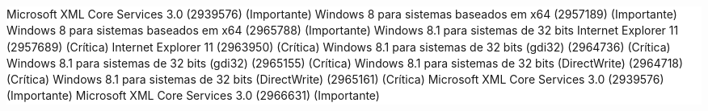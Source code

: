 </td>
<td style="border:1px solid black;">
Microsoft XML Core Services 3.0  
(2939576)  
(Importante)

</td>
<td style="border:1px solid black;">
Windows 8 para sistemas baseados em x64  
(2957189)  
(Importante)

</td>
<td style="border:1px solid black;">
Windows 8 para sistemas baseados em x64  
(2965788)  
(Importante)

</td>
</tr>
<tr>
<td style="border:1px solid black;">
Windows 8.1 para sistemas de 32 bits

</td>
<td style="border:1px solid black;">
Internet Explorer 11  
(2957689)  
(Crítica)  
Internet Explorer 11  
(2963950)  
(Crítica)

</td>
<td style="border:1px solid black;">
Windows 8.1 para sistemas de 32 bits  
(gdi32)  
(2964736)  
(Crítica)  
Windows 8.1 para sistemas de 32 bits  
(gdi32)  
(2965155)  
(Crítica)  
Windows 8.1 para sistemas de 32 bits  
(DirectWrite)  
(2964718)  
(Crítica)  
Windows 8.1 para sistemas de 32 bits  
(DirectWrite)  
(2965161)  
(Crítica)

</td>
<td style="border:1px solid black;">
Microsoft XML Core Services 3.0  
(2939576)  
(Importante)  
Microsoft XML Core Services 3.0  
(2966631)  
(Importante)
